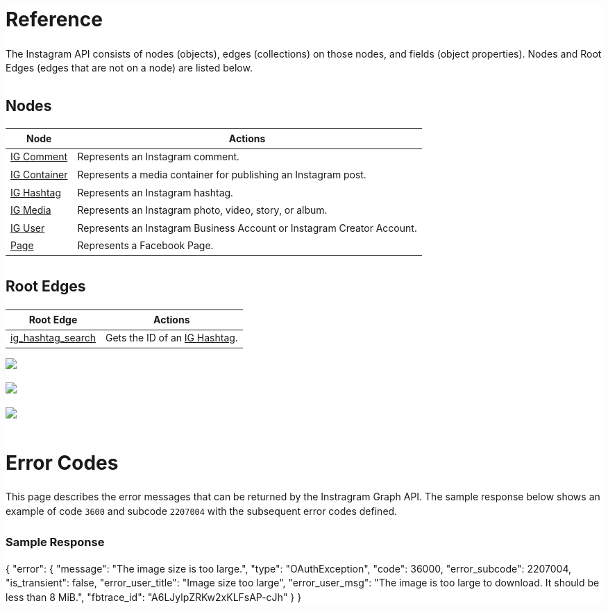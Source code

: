 Reference
=========

The Instagram API consists of nodes (objects), edges (collections) on those nodes, and fields (object properties). Nodes and Root Edges (edges that are not on a node) are listed below.

Nodes
-----

| Node | Actions |
| --- | --- |
| [IG Comment](https://developers.facebook.com/docs/instagram-api/reference/ig-comment/) | Represents an Instagram comment. |
| [IG Container](https://developers.facebook.com/docs/instagram-api/reference/ig-container/) | Represents a media container for publishing an Instagram post. |
| [IG Hashtag](https://developers.facebook.com/docs/instagram-api/reference/ig-hashtag/) | Represents an Instagram hashtag. |
| [IG Media](https://developers.facebook.com/docs/instagram-api/reference/ig-media/) | Represents an Instagram photo, video, story, or album. |
| [IG User](https://developers.facebook.com/docs/instagram-api/reference/ig-user/) | Represents an Instagram Business Account or Instagram Creator Account. |
| [Page](https://developers.facebook.com/docs/instagram-api/reference/page/) | Represents a Facebook Page. |

Root Edges
----------

| Root Edge | Actions |
| --- | --- |
| [ig\_hashtag\_search](https://developers.facebook.com/docs/instagram-api/reference/ig-hashtag-search) | Gets the ID of an [IG Hashtag](https://developers.facebook.com/docs/instagram-api/reference/ig-hashtag). |

![](https://www.facebook.com/tr?id=675141479195042&ev=PageView&noscript=1)

![](https://www.facebook.com/tr?id=574561515946252&ev=PageView&noscript=1)

![](https://www.facebook.com/tr?id=1754628768090156&ev=PageView&noscript=1)

Error Codes
===========

This page describes the error messages that can be returned by the Instragram Graph API. The sample response below shows an example of code `3600` and subcode `2207004` with the subsequent error codes defined.

### Sample Response

{
  "error": 
    {
      "message": "The image size is too large.",
      "type": "OAuthException",
      "code": 36000,
      "error\_subcode": 2207004,
      "is\_transient": false,
      "error\_user\_title": "Image size too large",
      "error\_user\_msg": "The image is too large to download. It should be less than 8 MiB.",
      "fbtrace\_id": "A6LJylpZRKw2xKLFsAP-cJh"
   }
 }
